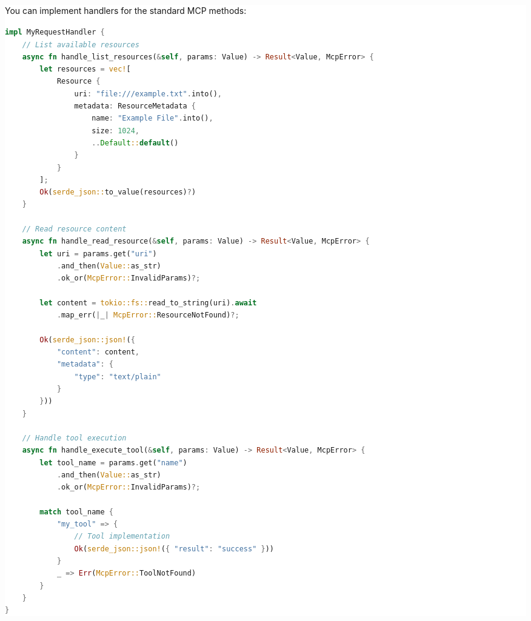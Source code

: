 You can implement handlers for the standard MCP methods:

```rust
impl MyRequestHandler {
    // List available resources
    async fn handle_list_resources(&self, params: Value) -> Result<Value, McpError> {
        let resources = vec![
            Resource {
                uri: "file:///example.txt".into(),
                metadata: ResourceMetadata {
                    name: "Example File".into(),
                    size: 1024,
                    ..Default::default()
                }
            }
        ];
        Ok(serde_json::to_value(resources)?)
    }

    // Read resource content
    async fn handle_read_resource(&self, params: Value) -> Result<Value, McpError> {
        let uri = params.get("uri")
            .and_then(Value::as_str)
            .ok_or(McpError::InvalidParams)?;
            
        let content = tokio::fs::read_to_string(uri).await
            .map_err(|_| McpError::ResourceNotFound)?;
            
        Ok(serde_json::json!({
            "content": content,
            "metadata": {
                "type": "text/plain"
            }
        }))
    }

    // Handle tool execution
    async fn handle_execute_tool(&self, params: Value) -> Result<Value, McpError> {
        let tool_name = params.get("name")
            .and_then(Value::as_str)
            .ok_or(McpError::InvalidParams)?;
            
        match tool_name {
            "my_tool" => {
                // Tool implementation
                Ok(serde_json::json!({ "result": "success" }))
            }
            _ => Err(McpError::ToolNotFound)
        }
    }
}
```

